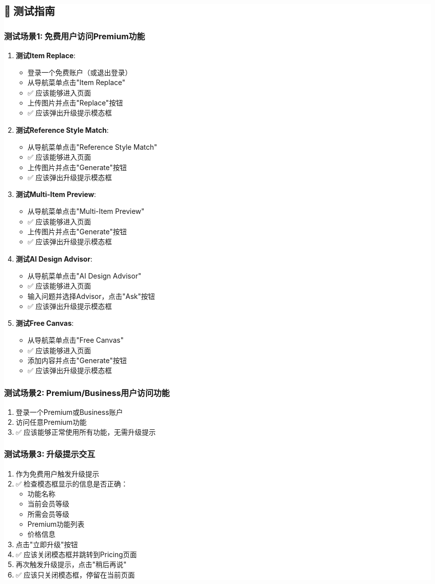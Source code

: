## 🧪 测试指南

### 测试场景1: 免费用户访问Premium功能

1. **测试Item Replace**:
   - 登录一个免费账户（或退出登录）
   - 从导航菜单点击"Item Replace"
   - ✅ 应该能够进入页面
   - 上传图片并点击"Replace"按钮
   - ✅ 应该弹出升级提示模态框

2. **测试Reference Style Match**:
   - 从导航菜单点击"Reference Style Match"
   - ✅ 应该能够进入页面
   - 上传图片并点击"Generate"按钮
   - ✅ 应该弹出升级提示模态框

3. **测试Multi-Item Preview**:
   - 从导航菜单点击"Multi-Item Preview"
   - ✅ 应该能够进入页面
   - 上传图片并点击"Generate"按钮
   - ✅ 应该弹出升级提示模态框

4. **测试AI Design Advisor**:
   - 从导航菜单点击"AI Design Advisor"
   - ✅ 应该能够进入页面
   - 输入问题并选择Advisor，点击"Ask"按钮
   - ✅ 应该弹出升级提示模态框

5. **测试Free Canvas**:
   - 从导航菜单点击"Free Canvas"
   - ✅ 应该能够进入页面
   - 添加内容并点击"Generate"按钮
   - ✅ 应该弹出升级提示模态框

### 测试场景2: Premium/Business用户访问功能

1. 登录一个Premium或Business账户
2. 访问任意Premium功能
3. ✅ 应该能够正常使用所有功能，无需升级提示

### 测试场景3: 升级提示交互

1. 作为免费用户触发升级提示
2. ✅ 检查模态框显示的信息是否正确：
   - 功能名称
   - 当前会员等级
   - 所需会员等级
   - Premium功能列表
   - 价格信息
3. 点击"立即升级"按钮
4. ✅ 应该关闭模态框并跳转到Pricing页面
5. 再次触发升级提示，点击"稍后再说"
6. ✅ 应该只关闭模态框，停留在当前页面
